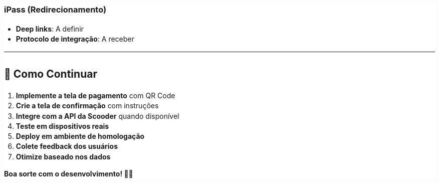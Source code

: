 ### **iPass (Redirecionamento)**
- **Deep links**: A definir
- **Protocolo de integração**: A receber

---

## 🚀 **Como Continuar**

1. **Implemente a tela de pagamento** com QR Code
2. **Crie a tela de confirmação** com instruções
3. **Integre com a API da Scooder** quando disponível
4. **Teste em dispositivos reais**
5. **Deploy em ambiente de homologação**
6. **Colete feedback dos usuários**
7. **Otimize baseado nos dados**

**Boa sorte com o desenvolvimento! 🎪✨** 